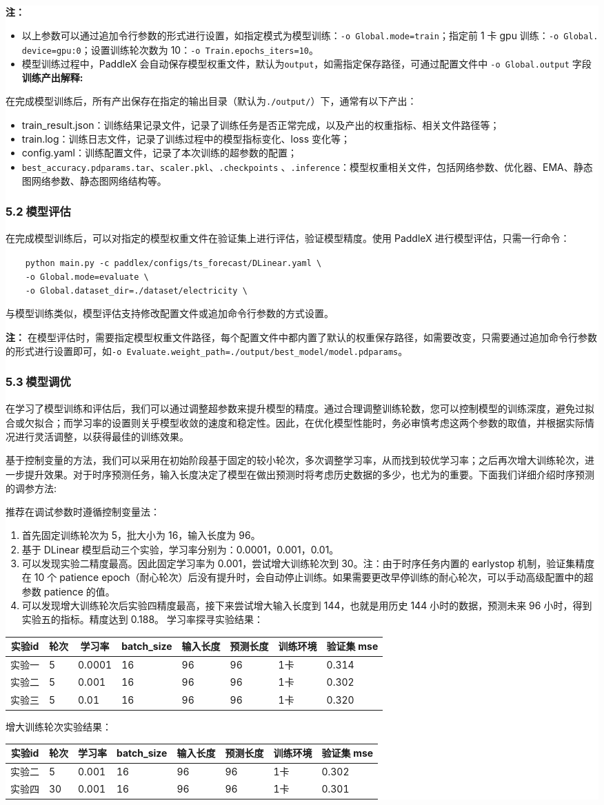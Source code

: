 **注：**

* 以上参数可以通过追加令行参数的形式进行设置，如指定模式为模型训练：`-o Global.mode=train`；指定前 1 卡 gpu 训练：`-o Global.device=gpu:0`；设置训练轮次数为 10：`-o Train.epochs_iters=10`。
* 模型训练过程中，PaddleX 会自动保存模型权重文件，默认为`output`，如需指定保存路径，可通过配置文件中 `-o Global.output` 字段
**训练产出解释:**

在完成模型训练后，所有产出保存在指定的输出目录（默认为`./output/`）下，通常有以下产出：

* train_result.json：训练结果记录文件，记录了训练任务是否正常完成，以及产出的权重指标、相关文件路径等；
* train.log：训练日志文件，记录了训练过程中的模型指标变化、loss 变化等；
* config.yaml：训练配置文件，记录了本次训练的超参数的配置；
* `best_accuracy.pdparams.tar`、`scaler.pkl`、`.checkpoints` 、`.inference`：模型权重相关文件，包括网络参数、优化器、EMA、静态图网络参数、静态图网络结构等。
### 5.2 模型评估
在完成模型训练后，可以对指定的模型权重文件在验证集上进行评估，验证模型精度。使用 PaddleX 进行模型评估，只需一行命令：

```
    python main.py -c paddlex/configs/ts_forecast/DLinear.yaml \
    -o Global.mode=evaluate \
    -o Global.dataset_dir=./dataset/electricity \
```
与模型训练类似，模型评估支持修改配置文件或追加命令行参数的方式设置。

**注：** 在模型评估时，需要指定模型权重文件路径，每个配置文件中都内置了默认的权重保存路径，如需要改变，只需要通过追加命令行参数的形式进行设置即可，如`-o Evaluate.weight_path=./output/best_model/model.pdparams`。

### 5.3 模型调优
在学习了模型训练和评估后，我们可以通过调整超参数来提升模型的精度。通过合理调整训练轮数，您可以控制模型的训练深度，避免过拟合或欠拟合；而学习率的设置则关乎模型收敛的速度和稳定性。因此，在优化模型性能时，务必审慎考虑这两个参数的取值，并根据实际情况进行灵活调整，以获得最佳的训练效果。

基于控制变量的方法，我们可以采用在初始阶段基于固定的较小轮次，多次调整学习率，从而找到较优学习率；之后再次增大训练轮次，进一步提升效果。对于时序预测任务，输入长度决定了模型在做出预测时将考虑历史数据的多少，也尤为的重要。下面我们详细介绍时序预测的调参方法:

推荐在调试参数时遵循控制变量法：

1. 首先固定训练轮次为 5，批大小为 16，输入长度为 96。
2. 基于 DLinear 模型启动三个实验，学习率分别为：0.0001，0.001，0.01。
3. 可以发现实验二精度最高。因此固定学习率为 0.001，尝试增大训练轮次到 30。注：由于时序任务内置的 earlystop 机制，验证集精度在 10 个 patience epoch（耐心轮次）后没有提升时，会自动停止训练。如果需要更改早停训练的耐心轮次，可以手动高级配置中的超参数 patience 的值。
4. 可以发现增大训练轮次后实验四精度最高，接下来尝试增大输入长度到 144，也就是用历史 144 小时的数据，预测未来 96 小时，得到实验五的指标。精度达到 0.188。
学习率探寻实验结果：

|实验id|轮次|学习率|batch_size|输入长度|预测长度|训练环境|验证集 mse|
|-|-|-|-|-|-|-|-|
|实验一|5|0.0001|16|96|96|1卡|0.314|
|实验二|5|0.001|16|96|96|1卡|0.302|
|实验三|5|0.01|16|96|96|1卡|0.320|

增大训练轮次实验结果：

|实验id|轮次|学习率|batch_size|输入长度|预测长度|训练环境|验证集 mse|
|-|-|-|-|-|-|-|-|
|实验二|5|0.001|16|96|96|1卡|0.302|
|实验四|30|0.001|16|96|96|1卡|0.301|
